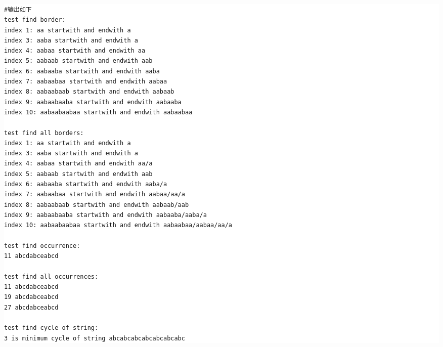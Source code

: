 ```
#输出如下
test find border:
index 1: aa startwith and endwith a
index 3: aaba startwith and endwith a
index 4: aabaa startwith and endwith aa
index 5: aabaab startwith and endwith aab
index 6: aabaaba startwith and endwith aaba
index 7: aabaabaa startwith and endwith aabaa
index 8: aabaabaab startwith and endwith aabaab
index 9: aabaabaaba startwith and endwith aabaaba
index 10: aabaabaabaa startwith and endwith aabaabaa

test find all borders:
index 1: aa startwith and endwith a
index 3: aaba startwith and endwith a
index 4: aabaa startwith and endwith aa/a
index 5: aabaab startwith and endwith aab
index 6: aabaaba startwith and endwith aaba/a
index 7: aabaabaa startwith and endwith aabaa/aa/a
index 8: aabaabaab startwith and endwith aabaab/aab
index 9: aabaabaaba startwith and endwith aabaaba/aaba/a
index 10: aabaabaabaa startwith and endwith aabaabaa/aabaa/aa/a

test find occurrence:
11 abcdabceabcd

test find all occurrences:
11 abcdabceabcd
19 abcdabceabcd
27 abcdabceabcd

test find cycle of string:
3 is minimum cycle of string abcabcabcabcabcabcabc

```

